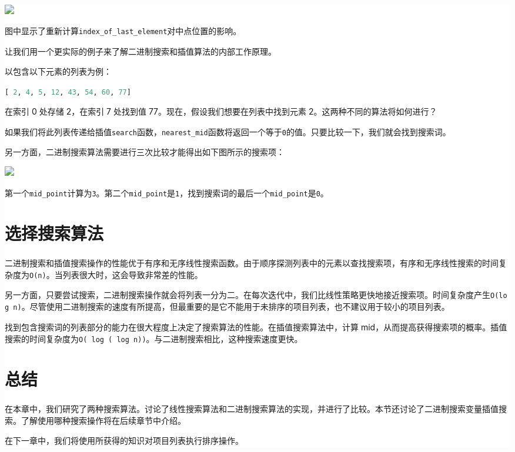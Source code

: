 ![](assets/fedd86bd-8262-4578-97f9-25e3baf39778.jpg)

图中显示了重新计算`index_of_last_element`对中点位置的影响。

让我们用一个更实际的例子来了解二进制搜索和插值算法的内部工作原理。

以包含以下元素的列表为例：

```py
[ 2, 4, 5, 12, 43, 54, 60, 77] 
```

在索引 0 处存储 2，在索引 7 处找到值 77。现在，假设我们想要在列表中找到元素 2。这两种不同的算法将如何进行？

如果我们将此列表传递给插值`search`函数，`nearest_mid`函数将返回一个等于`0`的值。只要比较一下，我们就会找到搜索词。

另一方面，二进制搜索算法需要进行三次比较才能得出如下图所示的搜索项：

![](assets/672dbf08-20a0-4dbd-ba05-04fa1160a0d1.png)

第一个`mid_point`计算为`3`。第二个`mid_point`是`1`，找到搜索词的最后一个`mid_point`是`0`。

# 选择搜索算法

二进制搜索和插值搜索操作的性能优于有序和无序线性搜索函数。由于顺序探测列表中的元素以查找搜索项，有序和无序线性搜索的时间复杂度为`O(n)`。当列表很大时，这会导致非常差的性能。

另一方面，只要尝试搜索，二进制搜索操作就会将列表一分为二。在每次迭代中，我们比线性策略更快地接近搜索项。时间复杂度产生`O(log n)`。尽管使用二进制搜索的速度有所提高，但最重要的是它不能用于未排序的项目列表，也不建议用于较小的项目列表。

找到包含搜索词的列表部分的能力在很大程度上决定了搜索算法的性能。在插值搜索算法中，计算 mid，从而提高获得搜索项的概率。插值搜索的时间复杂度为`O( log ( log n))`。与二进制搜索相比，这种搜索速度更快。

# 总结

在本章中，我们研究了两种搜索算法。讨论了线性搜索算法和二进制搜索算法的实现，并进行了比较。本节还讨论了二进制搜索变量插值搜索。了解使用哪种搜索操作将在后续章节中介绍。

在下一章中，我们将使用所获得的知识对项目列表执行排序操作。